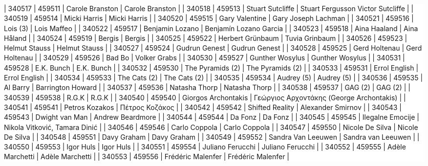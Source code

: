 | 340517 | 459511 | Carole Branston | Carole Branston |
| 340518 | 459513 | Stuart Sutcliffe | Stuart Fergusson Victor Sutcliffe |
| 340519 | 459514 | Micki Harris | Micki Harris |
| 340520 | 459515 | Gary Valentine | Gary Joseph Lachman |
| 340521 | 459516 | Lois (3) | Lois Maffeo |
| 340522 | 459517 | Benjamin Lozano | Benjamín Lozano Garcia |
| 340523 | 459518 | Aina Haaland | Aina Håland |
| 340524 | 459519 | Bergis | Bergis |
| 340525 | 459522 | Herbert Grünbaum | Tuvia Grinbaum |
| 340526 | 459523 | Helmut Stauss | Helmut Stauss |
| 340527 | 459524 | Gudrun Genest | Gudrun Genest |
| 340528 | 459525 | Gerd Holtenau | Gerd Holtenau |
| 340529 | 459526 | Bad Bo | Volker Grabs |
| 340530 | 459527 | Gunther Wosylus | Gunther Wosylus |
| 340531 | 459528 | E.K. Bunch | E.K. Bunch |
| 340532 | 459530 | The Pyramids (2) | The Pyramids (2) |
| 340533 | 459531 | Errol English | Errol English |
| 340534 | 459533 | The Cats (2) | The Cats (2) |
| 340535 | 459534 | Audrey (5) | Audrey (5) |
| 340536 | 459535 | Al Barry | Barrington Howard |
| 340537 | 459536 | Natasha Thorp | Natasha Thorp |
| 340538 | 459537 | GAG (2) | GAG (2) |
| 340539 | 459538 | R.G.K | R.G.K |
| 340540 | 459540 | Giorgos Archontakis | Γεώργιος Αρχοντάκης (George Archontakis) |
| 340541 | 459541 | Petros Kozakos | Πέτρος Κοζάκος |
| 340542 | 459542 | Shifted Reality | Alexander Smirnov |
| 340543 | 459543 | Dwight van Man | Andrew Beardmore |
| 340544 | 459544 | Da Fonz | Da Fonz |
| 340545 | 459545 | Ilegalne Emocije | Nikola Vitković, Tamara Dinić |
| 340546 | 459546 | Carlo Coppola | Carlo Coppola |
| 340547 | 459550 | Nicole De Silva | Nicole De Silva |
| 340548 | 459551 | Davy Graham | Davy Graham |
| 340549 | 459552 | Sandra Van Leeuwen | Sandra van Leeuwen |
| 340550 | 459553 | Igor Huls | Igor Huls |
| 340551 | 459554 | Juliano Ferucchi | Juliano Ferucchi |
| 340552 | 459555 | Adèle Marchetti | Adèle Marchetti |
| 340553 | 459556 | Frédéric Malenfer | Frédéric Malenfer |